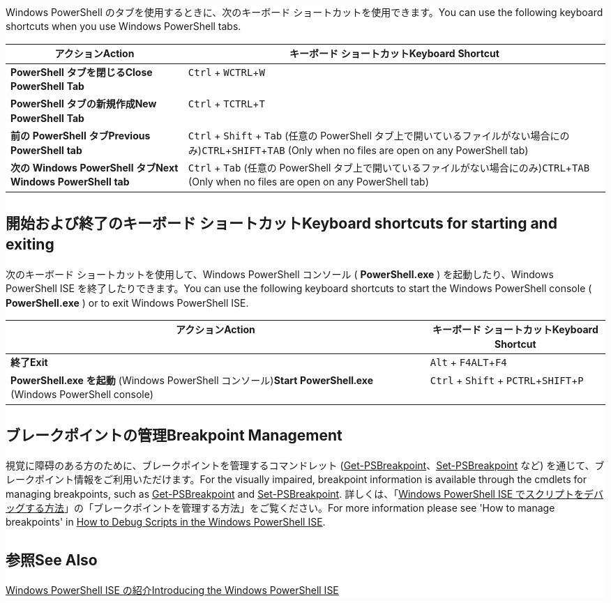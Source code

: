 <span data-ttu-id="1c3d0-277">Windows PowerShell のタブを使用するときに、次のキーボード ショートカットを使用できます。</span><span class="sxs-lookup"><span data-stu-id="1c3d0-277">You can use the following keyboard shortcuts when you use Windows PowerShell tabs.</span></span>

|             <span data-ttu-id="1c3d0-278">アクション</span><span class="sxs-lookup"><span data-stu-id="1c3d0-278">Action</span></span>              |                                 <span data-ttu-id="1c3d0-279">キーボード ショートカット</span><span class="sxs-lookup"><span data-stu-id="1c3d0-279">Keyboard Shortcut</span></span>                                  |
| ------------------------------- | ---------------------------------------------------------------------------------- |
| <span data-ttu-id="1c3d0-280">**PowerShell タブを閉じる**</span><span class="sxs-lookup"><span data-stu-id="1c3d0-280">**Close PowerShell Tab**</span></span>        | <span data-ttu-id="1c3d0-281"><kbd>Ctrl</kbd> + <kbd>W</kbd></span><span class="sxs-lookup"><span data-stu-id="1c3d0-281"><kbd>CTRL</kbd>+<kbd>W</kbd></span></span>                                                       |
| <span data-ttu-id="1c3d0-282">**PowerShell タブの新規作成**</span><span class="sxs-lookup"><span data-stu-id="1c3d0-282">**New PowerShell Tab**</span></span>          | <span data-ttu-id="1c3d0-283"><kbd>Ctrl</kbd> + <kbd>T</kbd></span><span class="sxs-lookup"><span data-stu-id="1c3d0-283"><kbd>CTRL</kbd>+<kbd>T</kbd></span></span>                                                       |
| <span data-ttu-id="1c3d0-284">**前の PowerShell タブ**</span><span class="sxs-lookup"><span data-stu-id="1c3d0-284">**Previous PowerShell tab**</span></span>     | <span data-ttu-id="1c3d0-285"><kbd>Ctrl</kbd> + <kbd>Shift</kbd> + <kbd>Tab</kbd> (任意の PowerShell タブ上で開いているファイルがない場合にのみ)</span><span class="sxs-lookup"><span data-stu-id="1c3d0-285"><kbd>CTRL</kbd>+<kbd>SHIFT</kbd>+<kbd>TAB</kbd> (Only when no files are open on any PowerShell tab)</span></span> |
| <span data-ttu-id="1c3d0-286">**次の Windows PowerShell タブ**</span><span class="sxs-lookup"><span data-stu-id="1c3d0-286">**Next Windows PowerShell tab**</span></span> | <span data-ttu-id="1c3d0-287"><kbd>Ctrl</kbd> + <kbd>Tab</kbd> (任意の PowerShell タブ上で開いているファイルがない場合にのみ)</span><span class="sxs-lookup"><span data-stu-id="1c3d0-287"><kbd>CTRL</kbd>+<kbd>TAB</kbd> (Only when no files are open on any PowerShell tab)</span></span> |

## <a name="keyboard-shortcuts-for-starting-and-exiting"></a><span data-ttu-id="1c3d0-288">開始および終了のキーボード ショートカット</span><span class="sxs-lookup"><span data-stu-id="1c3d0-288">Keyboard shortcuts for starting and exiting</span></span>

<span data-ttu-id="1c3d0-289">次のキーボード ショートカットを使用して、Windows PowerShell コンソール ( **PowerShell.exe** ) を起動したり、Windows PowerShell ISE を終了したりできます。</span><span class="sxs-lookup"><span data-stu-id="1c3d0-289">You can use the following keyboard shortcuts to start the Windows PowerShell console ( **PowerShell.exe** ) or to exit Windows PowerShell ISE.</span></span>

|                        <span data-ttu-id="1c3d0-290">アクション</span><span class="sxs-lookup"><span data-stu-id="1c3d0-290">Action</span></span>                         |               <span data-ttu-id="1c3d0-291">キーボード ショートカット</span><span class="sxs-lookup"><span data-stu-id="1c3d0-291">Keyboard Shortcut</span></span>               |
| ----------------------------------------------------- | --------------------------------------------- |
| <span data-ttu-id="1c3d0-292">**終了**</span><span class="sxs-lookup"><span data-stu-id="1c3d0-292">**Exit**</span></span>                                              | <span data-ttu-id="1c3d0-293"><kbd>Alt</kbd> + <kbd>F4</kbd></span><span class="sxs-lookup"><span data-stu-id="1c3d0-293"><kbd>ALT</kbd>+<kbd>F4</kbd></span></span>                  |
| <span data-ttu-id="1c3d0-294">**PowerShell.exe を起動** (Windows PowerShell コンソール)</span><span class="sxs-lookup"><span data-stu-id="1c3d0-294">**Start PowerShell.exe** (Windows PowerShell console)</span></span> | <span data-ttu-id="1c3d0-295"><kbd>Ctrl</kbd> + <kbd>Shift</kbd> + <kbd>P</kbd></span><span class="sxs-lookup"><span data-stu-id="1c3d0-295"><kbd>CTRL</kbd>+<kbd>SHIFT</kbd>+<kbd>P</kbd></span></span> |

## <a name="breakpoint-management"></a><span data-ttu-id="1c3d0-296">ブレークポイントの管理</span><span class="sxs-lookup"><span data-stu-id="1c3d0-296">Breakpoint Management</span></span>

<span data-ttu-id="1c3d0-297">視覚に障碍のある方のために、ブレークポイントを管理するコマンドレット ([Get-PSBreakpoint](/powershell/module/Microsoft.PowerShell.Utility/Get-PSBreakpoint)、[Set-PSBreakpoint](/powershell/module/Microsoft.PowerShell.Utility/Set-PSBreakpoint) など) を通じて、ブレークポイント情報をご利用いただけます。</span><span class="sxs-lookup"><span data-stu-id="1c3d0-297">For the visually impaired, breakpoint information is available through the cmdlets for managing breakpoints, such as [Get-PSBreakpoint](/powershell/module/Microsoft.PowerShell.Utility/Get-PSBreakpoint) and [Set-PSBreakpoint](/powershell/module/Microsoft.PowerShell.Utility/Set-PSBreakpoint).</span></span> <span data-ttu-id="1c3d0-298">詳しくは、「[Windows PowerShell ISE でスクリプトをデバッグする方法](How-to-Debug-Scripts-in-Windows-PowerShell-ISE.md)」の「ブレークポイントを管理する方法」をご覧ください。</span><span class="sxs-lookup"><span data-stu-id="1c3d0-298">For more information please see 'How to manage breakpoints' in [How to Debug Scripts in the Windows PowerShell ISE](How-to-Debug-Scripts-in-Windows-PowerShell-ISE.md).</span></span>

## <a name="see-also"></a><span data-ttu-id="1c3d0-299">参照</span><span class="sxs-lookup"><span data-stu-id="1c3d0-299">See Also</span></span>

[<span data-ttu-id="1c3d0-300">Windows PowerShell ISE の紹介</span><span class="sxs-lookup"><span data-stu-id="1c3d0-300">Introducing the Windows PowerShell ISE</span></span>](Introducing-the-Windows-PowerShell-ISE.md)
